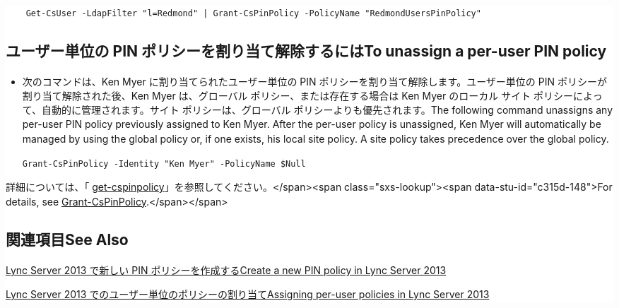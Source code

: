        Get-CsUser -LdapFilter "l=Redmond" | Grant-CsPinPolicy -PolicyName "RedmondUsersPinPolicy"

## <a name="to-unassign-a-per-user-pin-policy"></a><span data-ttu-id="c315d-144">ユーザー単位の PIN ポリシーを割り当て解除するには</span><span class="sxs-lookup"><span data-stu-id="c315d-144">To unassign a per-user PIN policy</span></span>

  - <span data-ttu-id="c315d-p106">次のコマンドは、Ken Myer に割り当てられたユーザー単位の PIN ポリシーを割り当て解除します。ユーザー単位の PIN ポリシーが割り当て解除された後、Ken Myer は、グローバル ポリシー、または存在する場合は Ken Myer のローカル サイト ポリシーによって、自動的に管理されます。サイト ポリシーは、グローバル ポリシーよりも優先されます。</span><span class="sxs-lookup"><span data-stu-id="c315d-p106">The following command unassigns any per-user PIN policy previously assigned to Ken Myer. After the per-user policy is unassigned, Ken Myer will automatically be managed by using the global policy or, if one exists, his local site policy. A site policy takes precedence over the global policy.</span></span>
    
        Grant-CsPinPolicy -Identity "Ken Myer" -PolicyName $Null

<span data-ttu-id="c315d-148">詳細については、「 [get-cspinpolicy](https://technet.microsoft.com/library/gg398871\(v=ocs.15\))」を参照してください。</span><span class="sxs-lookup"><span data-stu-id="c315d-148">For details, see [Grant-CsPinPolicy](https://technet.microsoft.com/library/gg398871\(v=ocs.15\)).</span></span>

## <a name="see-also"></a><span data-ttu-id="c315d-149">関連項目</span><span class="sxs-lookup"><span data-stu-id="c315d-149">See Also</span></span>


[<span data-ttu-id="c315d-150">Lync Server 2013 で新しい PIN ポリシーを作成する</span><span class="sxs-lookup"><span data-stu-id="c315d-150">Create a new PIN policy in Lync Server 2013</span></span>](lync-server-2013-create-a-new-pin-policy.md)  


[<span data-ttu-id="c315d-151">Lync Server 2013 でのユーザー単位のポリシーの割り当て</span><span class="sxs-lookup"><span data-stu-id="c315d-151">Assigning per-user policies in Lync Server 2013</span></span>](lync-server-2013-assigning-per-user-policies.md)

